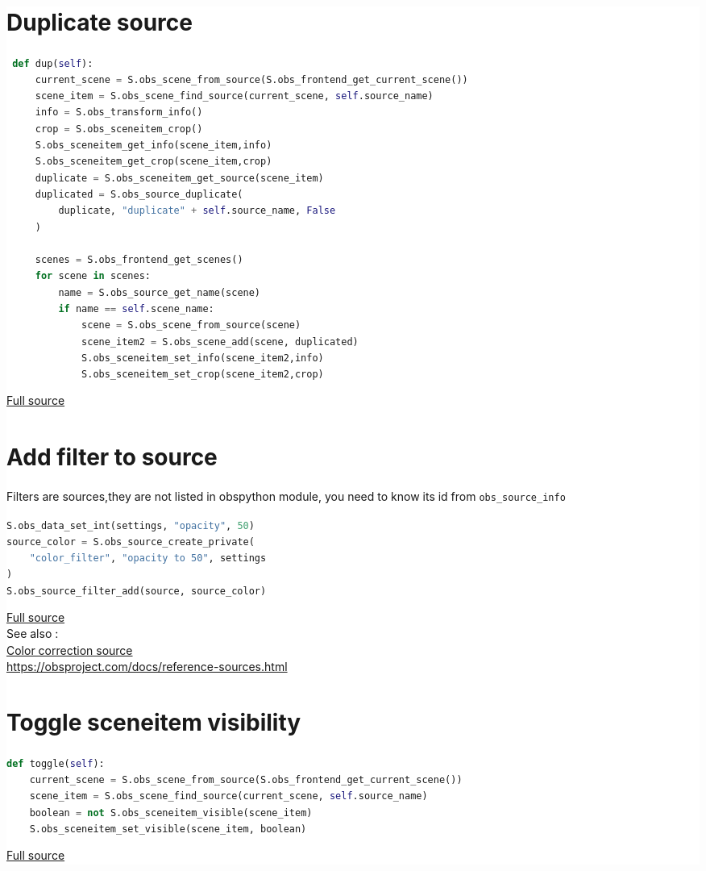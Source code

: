 # Duplicate source

```python
 def dup(self):
     current_scene = S.obs_scene_from_source(S.obs_frontend_get_current_scene())
     scene_item = S.obs_scene_find_source(current_scene, self.source_name)
     info = S.obs_transform_info()
     crop = S.obs_sceneitem_crop()
     S.obs_sceneitem_get_info(scene_item,info)
     S.obs_sceneitem_get_crop(scene_item,crop)
     duplicate = S.obs_sceneitem_get_source(scene_item)
     duplicated = S.obs_source_duplicate(
         duplicate, "duplicate" + self.source_name, False
     )

     scenes = S.obs_frontend_get_scenes()
     for scene in scenes:
         name = S.obs_source_get_name(scene)
         if name == self.scene_name:
             scene = S.obs_scene_from_source(scene)
             scene_item2 = S.obs_scene_add(scene, duplicated)
             S.obs_sceneitem_set_info(scene_item2,info)
             S.obs_sceneitem_set_crop(scene_item2,crop)
```
[Full source](src/duplicate_source.py)  

# Add filter to source
Filters are sources,they are not listed in obspython module, you need to know its id from `obs_source_info`
```python
S.obs_data_set_int(settings, "opacity", 50)
source_color = S.obs_source_create_private(
    "color_filter", "opacity to 50", settings
)
S.obs_source_filter_add(source, source_color)
```
[Full source](src/source_filter.py)  
See also :  
[Color correction source](https://github.com/obsproject/obs-studio/blob/c938ea712bce0e9d8e0cf348fd8f77725122b9a5/plugins/obs-filters/color-correction-filter.c#L408)  
https://obsproject.com/docs/reference-sources.html
# Toggle sceneitem visibility
```python
def toggle(self):
    current_scene = S.obs_scene_from_source(S.obs_frontend_get_current_scene())
    scene_item = S.obs_scene_find_source(current_scene, self.source_name)
    boolean = not S.obs_sceneitem_visible(scene_item)
    S.obs_sceneitem_set_visible(scene_item, boolean)
```
[Full source](src/toggle_sceneitem_vis.py)
